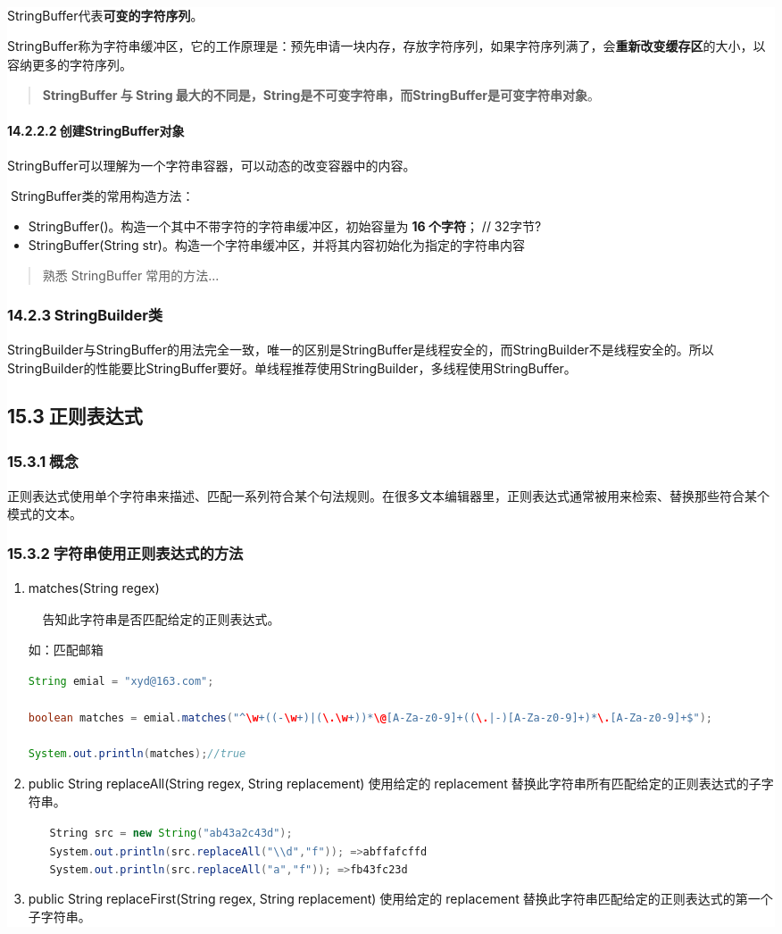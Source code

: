 StringBuffer代表**可变的字符序列**。

StringBuffer称为字符串缓冲区，它的工作原理是：预先申请一块内存，存放字符序列，如果字符序列满了，会**重新改变缓存区**的大小，以容纳更多的字符序列。

>  **StringBuffer 与 String 最大的不同是，String是不可变字符串，而StringBuffer是可变字符串对象**。

#### 14.2.2.2 创建StringBuffer对象

​	StringBuffer可以理解为一个字符串容器，可以动态的改变容器中的内容。

​	StringBuffer类的常用构造方法：

* StringBuffer()。构造一个其中不带字符的字符串缓冲区，初始容量为 **16 个字符**； // 32字节?
* StringBuffer(String str)。构造一个字符串缓冲区，并将其内容初始化为指定的字符串内容

> 熟悉 StringBuffer 常用的方法...



### 14.2.3 StringBuilder类

StringBuilder与StringBuffer的用法完全一致，唯一的区别是StringBuffer是线程安全的，而StringBuilder不是线程安全的。所以StringBuilder的性能要比StringBuffer要好。单线程推荐使用StringBuilder，多线程使用StringBuffer。

## 15.3 正则表达式       

### 15.3.1 概念

正则表达式使用单个字符串来描述、匹配一系列符合某个句法规则。在很多文本编辑器里，正则表达式通常被用来检索、替换那些符合某个模式的文本。

### 15.3.2 字符串使用正则表达式的方法

1. matches(String regex) 

          告知此字符串是否匹配给定的正则表达式。

   如：匹配邮箱

   ```java
   String emial = "xyd@163.com";

   boolean matches = emial.matches("^\w+((-\w+)|(\.\w+))*\@[A-Za-z0-9]+((\.|-)[A-Za-z0-9]+)*\.[A-Za-z0-9]+$");
   		
   System.out.println(matches);//true
   ```

2. public String replaceAll(String regex, String replacement) 使用给定的 replacement 替换此字符串所有匹配给定的正则表达式的子字符串。

   ```java
   　　String src = new String("ab43a2c43d");
   　　System.out.println(src.replaceAll("\\d","f")); =>abffafcffd
   　　System.out.println(src.replaceAll("a","f")); =>fb43fc23d
   ```

3. public String replaceFirst(String regex, String replacement) 使用给定的 replacement 替换此字符串匹配给定的正则表达式的第一个子字符串。
